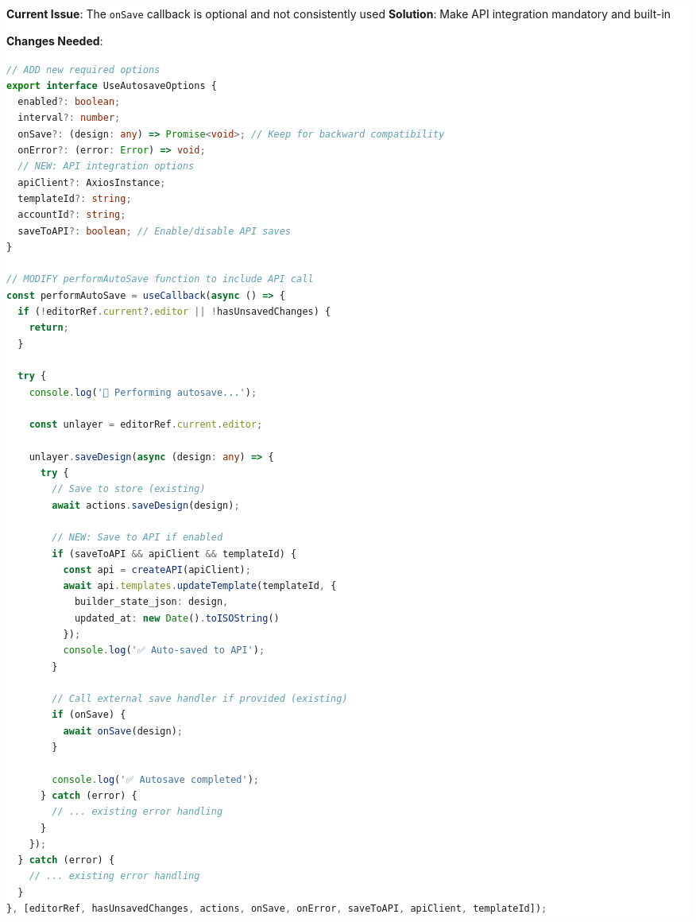 **Current Issue**: The `onSave` callback is optional and not consistently used
**Solution**: Make API integration mandatory and built-in

**Changes Needed**:
```typescript
// ADD new required options
export interface UseAutosaveOptions {
  enabled?: boolean;
  interval?: number;
  onSave?: (design: any) => Promise<void>; // Keep for backward compatibility
  onError?: (error: Error) => void;
  // NEW: API integration options
  apiClient?: AxiosInstance;
  templateId?: string;
  accountId?: string;
  saveToAPI?: boolean; // Enable/disable API saves
}

// MODIFY performAutoSave function to include API call
const performAutoSave = useCallback(async () => {
  if (!editorRef.current?.editor || !hasUnsavedChanges) {
    return;
  }

  try {
    console.log('🔄 Performing autosave...');
    
    const unlayer = editorRef.current.editor;
    
    unlayer.saveDesign(async (design: any) => {
      try {
        // Save to store (existing)
        await actions.saveDesign(design);
        
        // NEW: Save to API if enabled
        if (saveToAPI && apiClient && templateId) {
          const api = createAPI(apiClient);
          await api.templates.updateTemplate(templateId, {
            builder_state_json: design,
            updated_at: new Date().toISOString()
          });
          console.log('✅ Auto-saved to API');
        }
        
        // Call external save handler if provided (existing)
        if (onSave) {
          await onSave(design);
        }
        
        console.log('✅ Autosave completed');
      } catch (error) {
        // ... existing error handling
      }
    });
  } catch (error) {
    // ... existing error handling
  }
}, [editorRef, hasUnsavedChanges, actions, onSave, onError, saveToAPI, apiClient, templateId]);
```

